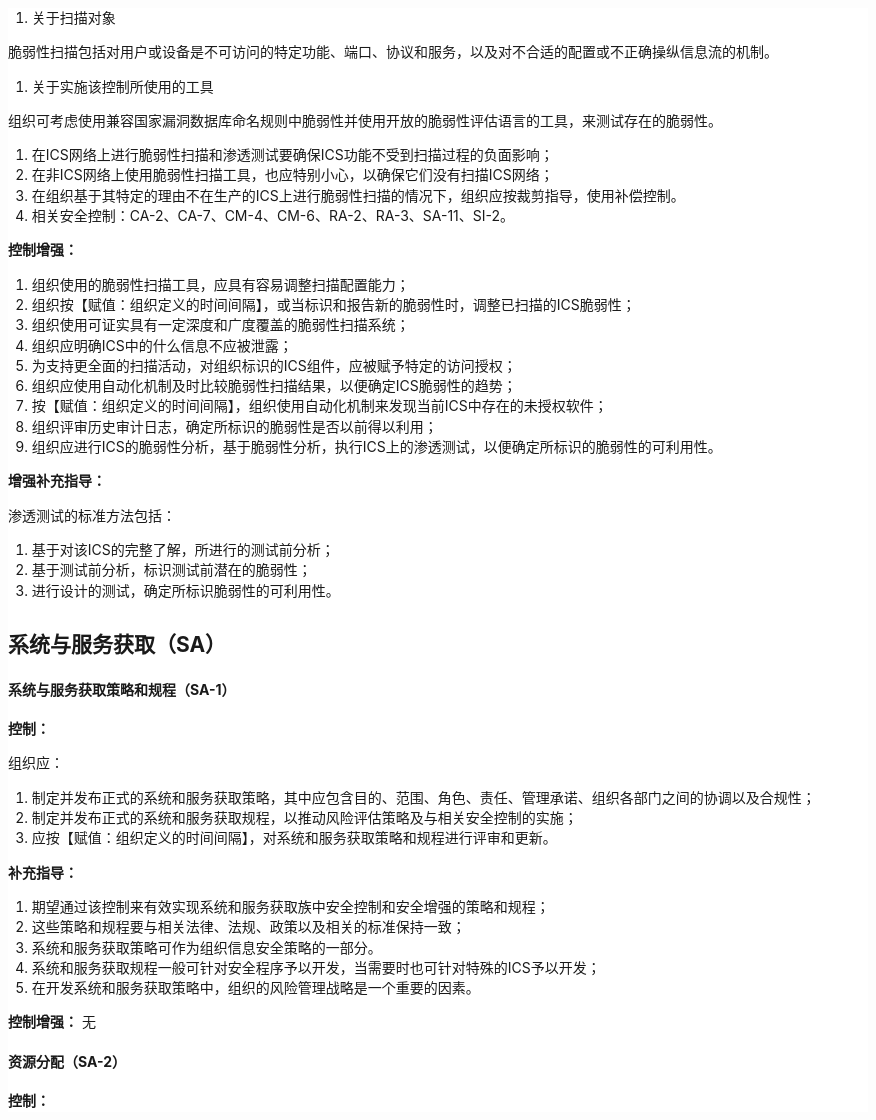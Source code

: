 1.  关于扫描对象  
  
脆弱性扫描包括对用户或设备是不可访问的特定功能、端口、协议和服务，以及对不合适的配置或不正确操纵信息流的机制。  
  
1.  关于实施该控制所使用的工具  
  
组织可考虑使用兼容国家漏洞数据库命名规则中脆弱性并使用开放的脆弱性评估语言的工具，来测试存在的脆弱性。  
  
1.  在ICS网络上进行脆弱性扫描和渗透测试要确保ICS功能不受到扫描过程的负面影响；  
2.  在非ICS网络上使用脆弱性扫描工具，也应特别小心，以确保它们没有扫描ICS网络；  
3.  在组织基于其特定的理由不在生产的ICS上进行脆弱性扫描的情况下，组织应按裁剪指导，使用补偿控制。  
4.  相关安全控制：CA-2、CA-7、CM-4、CM-6、RA-2、RA-3、SA-11、SI-2。  
  
**控制增强：**   
  
1.  组织使用的脆弱性扫描工具，应具有容易调整扫描配置能力；  
2.  组织按【赋值：组织定义的时间间隔】，或当标识和报告新的脆弱性时，调整已扫描的ICS脆弱性；  
3.  组织使用可证实具有一定深度和广度覆盖的脆弱性扫描系统；  
4.  组织应明确ICS中的什么信息不应被泄露；  
5.  为支持更全面的扫描活动，对组织标识的ICS组件，应被赋予特定的访问授权；  
6.  组织应使用自动化机制及时比较脆弱性扫描结果，以便确定ICS脆弱性的趋势；  
7.  按【赋值：组织定义的时间间隔】，组织使用自动化机制来发现当前ICS中存在的未授权软件；  
8.  组织评审历史审计日志，确定所标识的脆弱性是否以前得以利用；  
9.  组织应进行ICS的脆弱性分析，基于脆弱性分析，执行ICS上的渗透测试，以便确定所标识的脆弱性的可利用性。  
  
**增强补充指导：**   
  
渗透测试的标准方法包括：  
  
1.  基于对该ICS的完整了解，所进行的测试前分析；  
1.  基于测试前分析，标识测试前潜在的脆弱性；  
2.  进行设计的测试，确定所标识脆弱性的可利用性。  
  
## 系统与服务获取（SA）  
  
#### 系统与服务获取策略和规程（SA-1）  
  
**控制：**   
  
组织应：  
  
1.  制定并发布正式的系统和服务获取策略，其中应包含目的、范围、角色、责任、管理承诺、组织各部门之间的协调以及合规性；  
2.  制定并发布正式的系统和服务获取规程，以推动风险评估策略及与相关安全控制的实施；  
3.  应按【赋值：组织定义的时间间隔】，对系统和服务获取策略和规程进行评审和更新。  
  
**补充指导：**   
  
1.  期望通过该控制来有效实现系统和服务获取族中安全控制和安全增强的策略和规程；  
2.  这些策略和规程要与相关法律、法规、政策以及相关的标准保持一致；  
3.  系统和服务获取策略可作为组织信息安全策略的一部分。  
4.  系统和服务获取规程一般可针对安全程序予以开发，当需要时也可针对特殊的ICS予以开发；  
5.  在开发系统和服务获取策略中，组织的风险管理战略是一个重要的因素。  
  
**控制增强：** 无  
  
#### 资源分配（SA-2）  
  
**控制：**   
  